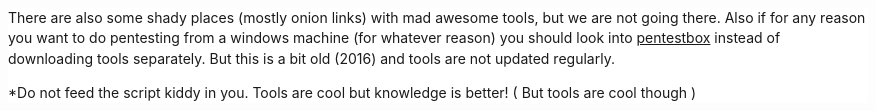 There are also some shady places (mostly onion links) with mad awesome tools, but we are not going there. Also if for any reason you want to do pentesting from a windows machine (for whatever reason) you should look into [pentestbox](https://pentestbox.org/) instead of downloading tools separately. But this is a bit old (2016) and tools are not updated regularly.

*Do not feed the script kiddy in you. Tools are cool but knowledge is better! ( But tools are cool though )
